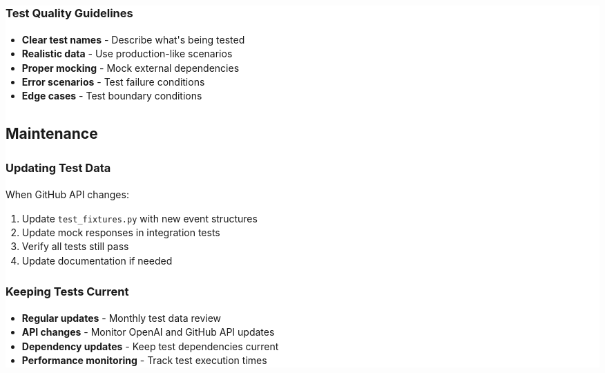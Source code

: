 ### Test Quality Guidelines

- **Clear test names** - Describe what's being tested
- **Realistic data** - Use production-like scenarios
- **Proper mocking** - Mock external dependencies
- **Error scenarios** - Test failure conditions
- **Edge cases** - Test boundary conditions

## Maintenance

### Updating Test Data

When GitHub API changes:

1. Update `test_fixtures.py` with new event structures
2. Update mock responses in integration tests
3. Verify all tests still pass
4. Update documentation if needed

### Keeping Tests Current

- **Regular updates** - Monthly test data review
- **API changes** - Monitor OpenAI and GitHub API updates
- **Dependency updates** - Keep test dependencies current
- **Performance monitoring** - Track test execution times
